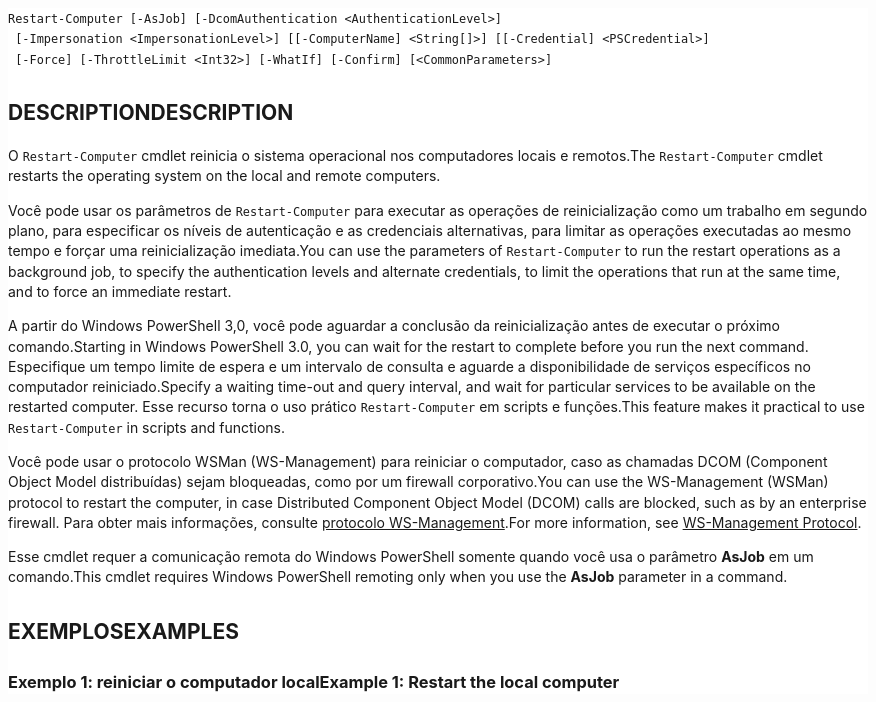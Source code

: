 ```
Restart-Computer [-AsJob] [-DcomAuthentication <AuthenticationLevel>]
 [-Impersonation <ImpersonationLevel>] [[-ComputerName] <String[]>] [[-Credential] <PSCredential>]
 [-Force] [-ThrottleLimit <Int32>] [-WhatIf] [-Confirm] [<CommonParameters>]
```

## <span data-ttu-id="27188-109">DESCRIPTION</span><span class="sxs-lookup"><span data-stu-id="27188-109">DESCRIPTION</span></span>

<span data-ttu-id="27188-110">O `Restart-Computer` cmdlet reinicia o sistema operacional nos computadores locais e remotos.</span><span class="sxs-lookup"><span data-stu-id="27188-110">The `Restart-Computer` cmdlet restarts the operating system on the local and remote computers.</span></span>

<span data-ttu-id="27188-111">Você pode usar os parâmetros de `Restart-Computer` para executar as operações de reinicialização como um trabalho em segundo plano, para especificar os níveis de autenticação e as credenciais alternativas, para limitar as operações executadas ao mesmo tempo e forçar uma reinicialização imediata.</span><span class="sxs-lookup"><span data-stu-id="27188-111">You can use the parameters of `Restart-Computer` to run the restart operations as a background job, to specify the authentication levels and alternate credentials, to limit the operations that run at the same time, and to force an immediate restart.</span></span>

<span data-ttu-id="27188-112">A partir do Windows PowerShell 3,0, você pode aguardar a conclusão da reinicialização antes de executar o próximo comando.</span><span class="sxs-lookup"><span data-stu-id="27188-112">Starting in Windows PowerShell 3.0, you can wait for the restart to complete before you run the next command.</span></span> <span data-ttu-id="27188-113">Especifique um tempo limite de espera e um intervalo de consulta e aguarde a disponibilidade de serviços específicos no computador reiniciado.</span><span class="sxs-lookup"><span data-stu-id="27188-113">Specify a waiting time-out and query interval, and wait for particular services to be available on the restarted computer.</span></span> <span data-ttu-id="27188-114">Esse recurso torna o uso prático `Restart-Computer` em scripts e funções.</span><span class="sxs-lookup"><span data-stu-id="27188-114">This feature makes it practical to use `Restart-Computer` in scripts and functions.</span></span>

<span data-ttu-id="27188-115">Você pode usar o protocolo WSMan (WS-Management) para reiniciar o computador, caso as chamadas DCOM (Component Object Model distribuídas) sejam bloqueadas, como por um firewall corporativo.</span><span class="sxs-lookup"><span data-stu-id="27188-115">You can use the WS-Management (WSMan) protocol to restart the computer, in case Distributed Component Object Model (DCOM) calls are blocked, such as by an enterprise firewall.</span></span> <span data-ttu-id="27188-116">Para obter mais informações, consulte [protocolo WS-Management](/windows/desktop/WinRM/ws-management-protocol).</span><span class="sxs-lookup"><span data-stu-id="27188-116">For more information, see [WS-Management Protocol](/windows/desktop/WinRM/ws-management-protocol).</span></span>

<span data-ttu-id="27188-117">Esse cmdlet requer a comunicação remota do Windows PowerShell somente quando você usa o parâmetro **AsJob** em um comando.</span><span class="sxs-lookup"><span data-stu-id="27188-117">This cmdlet requires Windows PowerShell remoting only when you use the **AsJob** parameter in a command.</span></span>

## <span data-ttu-id="27188-118">EXEMPLOS</span><span class="sxs-lookup"><span data-stu-id="27188-118">EXAMPLES</span></span>

### <span data-ttu-id="27188-119">Exemplo 1: reiniciar o computador local</span><span class="sxs-lookup"><span data-stu-id="27188-119">Example 1: Restart the local computer</span></span>
